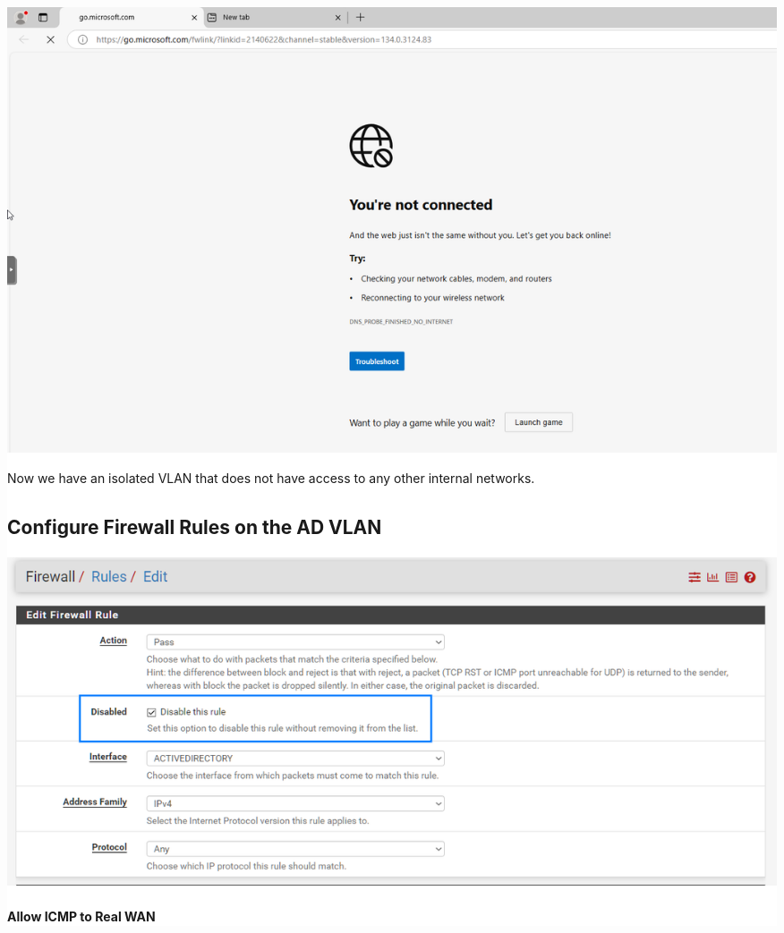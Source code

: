 ![Pasted image 20250325133303.png](/assets/img/Pasted%20image%2020250325133303.png)

Now we have an isolated VLAN that does not have access to any other internal networks.

## Configure Firewall Rules on the AD VLAN


![Pasted image 20250326090200.png](/assets/img/Pasted%20image%2020250326090200.png)
#### Allow ICMP to Real WAN
